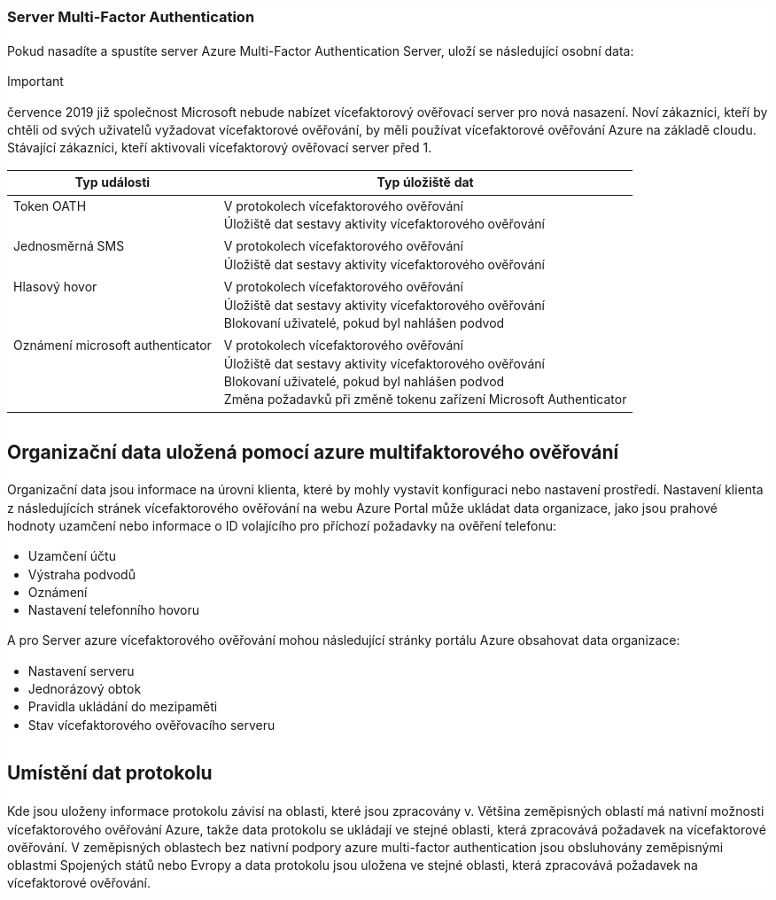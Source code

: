 ### <a name="multi-factor-authentication-server"></a>Server Multi-Factor Authentication

Pokud nasadíte a spustíte server Azure Multi-Factor Authentication Server, uloží se následující osobní data:

> [!IMPORTANT]
> července 2019 již společnost Microsoft nebude nabízet vícefaktorový ověřovací server pro nová nasazení. Noví zákazníci, kteří by chtěli od svých uživatelů vyžadovat vícefaktorové ověřování, by měli používat vícefaktorové ověřování Azure na základě cloudu. Stávající zákazníci, kteří aktivovali vícefaktorový ověřovací server před 1.

| Typ události                           | Typ úložiště dat |
|--------------------------------------|-----------------|
| Token OATH                           | V protokolech vícefaktorového ověřování<br />Úložiště dat sestavy aktivity vícefaktorového ověřování |
| Jednosměrná SMS                          | V protokolech vícefaktorového ověřování<br />Úložiště dat sestavy aktivity vícefaktorového ověřování |
| Hlasový hovor                           | V protokolech vícefaktorového ověřování<br />Úložiště dat sestavy aktivity vícefaktorového ověřování<br />Blokovaní uživatelé, pokud byl nahlášen podvod |
| Oznámení microsoft authenticator | V protokolech vícefaktorového ověřování<br />Úložiště dat sestavy aktivity vícefaktorového ověřování<br />Blokovaní uživatelé, pokud byl nahlášen podvod<br />Změna požadavků při změně tokenu zařízení Microsoft Authenticator |

## <a name="organizational-data-stored-by-azure-multi-factor-authentication"></a>Organizační data uložená pomocí azure multifaktorového ověřování

Organizační data jsou informace na úrovni klienta, které by mohly vystavit konfiguraci nebo nastavení prostředí. Nastavení klienta z následujících stránek vícefaktorového ověřování na webu Azure Portal může ukládat data organizace, jako jsou prahové hodnoty uzamčení nebo informace o ID volajícího pro příchozí požadavky na ověření telefonu:

* Uzamčení účtu
* Výstraha podvodů
* Oznámení
* Nastavení telefonního hovoru

A pro Server azure vícefaktorového ověřování mohou následující stránky portálu Azure obsahovat data organizace:

* Nastavení serveru
* Jednorázový obtok
* Pravidla ukládání do mezipaměti
* Stav vícefaktorového ověřovacího serveru

## <a name="log-data-location"></a>Umístění dat protokolu

Kde jsou uloženy informace protokolu závisí na oblasti, které jsou zpracovány v. Většina zeměpisných oblastí má nativní možnosti vícefaktorového ověřování Azure, takže data protokolu se ukládají ve stejné oblasti, která zpracovává požadavek na vícefaktorové ověřování. V zeměpisných oblastech bez nativní podpory azure multi-factor authentication jsou obsluhovány zeměpisnými oblastmi Spojených států nebo Evropy a data protokolu jsou uložena ve stejné oblasti, která zpracovává požadavek na vícefaktorové ověřování.
